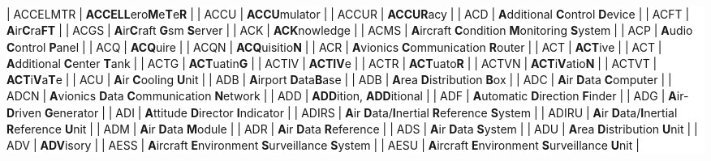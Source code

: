 | ACCELMTR       | **ACCELL**ero**M**e**T**e**R**                                              |
| ACCU           | **ACCU**mulator                                                             |
| ACCUR          | **ACCUR**acy                                                                |
| ACD            | **A**dditional **C**ontrol **D**evice                                       |
| ACFT           | **A**ir**C**ra**FT**                                                        |
| ACGS           | **A**ir**C**raft **G**sm **S**erver                                         |
| ACK            | **ACK**nowledge                                                             |
| ACMS           | **A**ircraft **C**ondition **M**onitoring **S**ystem                        |
| ACP            | **A**udio **C**ontrol **P**anel                                             |
| ACQ            | **ACQ**uire                                                                 |
| ACQN           | **ACQ**uisitio**N**                                                         |
| ACR            | **A**vionics **C**ommunication **R**outer                                   |
| ACT            | **ACT**ive                                                                  |
| ACT            | **A**dditional **C**enter **T**ank                                          |
| ACTG           | **ACT**uatin**G**                                                           |
| ACTIV          | **ACTIV**e                                                                  |
| ACTR           | **ACT**uato**R**                                                            |
| ACTVN          | **ACT**i**V**atio**N**                                                      |
| ACTVT          | **ACT**i**V**a**T**e                                                        |
| ACU            | **A**ir **C**ooling **U**nit                                                |
| ADB            | **A**irport **D**ata**B**ase                                                |
| ADB            | **A**rea **D**istribution **B**ox                                           |
| ADC            | **A**ir **D**ata **C**omputer                                               |
| ADCN           | **A**vionics **D**ata **C**ommunication **N**etwork                         |
| ADD            | **ADD**ition, **ADD**itional                                                |
| ADF            | **A**utomatic **D**irection **F**inder                                      |
| ADG            | **A**ir-**D**riven **G**enerator                                            |
| ADI            | **A**ttitude **D**irector **I**ndicator                                     |
| ADIRS          | **A**ir **D**ata/**I**nertial **R**eference **S**ystem                      |
| ADIRU          | **A**ir **D**ata/**I**nertial **R**eference **U**nit                        |
| ADM            | **A**ir **D**ata **M**odule                                                 |
| ADR            | **A**ir **D**ata **R**eference                                              |
| ADS            | **A**ir **D**ata **S**ystem                                                 |
| ADU            | **A**rea **D**istribution **U**nit                                          |
| ADV            | **ADV**isory                                                                |
| AESS           | **A**ircraft **E**nvironment **S**urveillance **S**ystem                    |
| AESU           | **A**ircraft **E**nvironment **S**urveillance **U**nit                      |